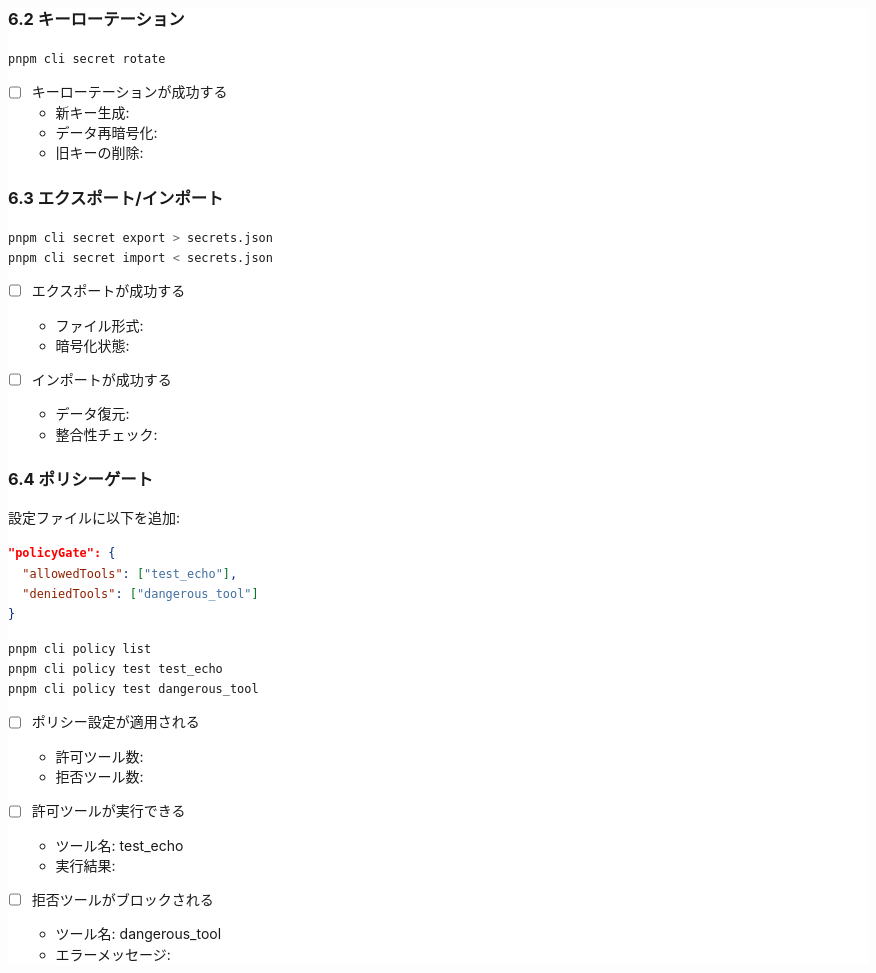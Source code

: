 ### 6.2 キーローテーション

```bash
pnpm cli secret rotate
```

- [ ] キーローテーションが成功する
  - 新キー生成:
  - データ再暗号化:
  - 旧キーの削除:

### 6.3 エクスポート/インポート

```bash
pnpm cli secret export > secrets.json
pnpm cli secret import < secrets.json
```

- [ ] エクスポートが成功する

  - ファイル形式:
  - 暗号化状態:

- [ ] インポートが成功する
  - データ復元:
  - 整合性チェック:

### 6.4 ポリシーゲート

設定ファイルに以下を追加:

```json
"policyGate": {
  "allowedTools": ["test_echo"],
  "deniedTools": ["dangerous_tool"]
}
```

```bash
pnpm cli policy list
pnpm cli policy test test_echo
pnpm cli policy test dangerous_tool
```

- [ ] ポリシー設定が適用される

  - 許可ツール数:
  - 拒否ツール数:

- [ ] 許可ツールが実行できる

  - ツール名: test_echo
  - 実行結果:

- [ ] 拒否ツールがブロックされる
  - ツール名: dangerous_tool
  - エラーメッセージ:
